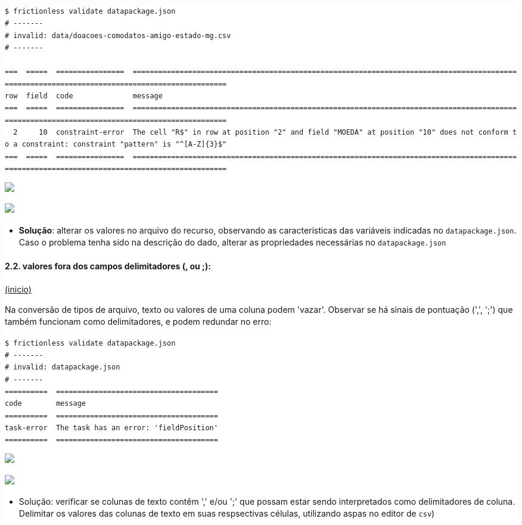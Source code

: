 ````
$ frictionless validate datapackage.json
# -------
# invalid: data/doacoes-comodatos-amigo-estado-mg.csv
# -------

===  =====  ================  ==============================================================================================================================================
row  field  code              message                                                                                                                           
===  =====  ================  ==============================================================================================================================================
  2     10  constraint-error  The cell "R$" in row at position "2" and field "MOEDA" at position "10" does not conform to a constraint: constraint "pattern" is "^[A-Z]{3}$"
===  =====  ================  ==============================================================================================================================================

````

![](../../assets/images/valor2-fora-frictionless.png)

![](../../assets/images/valor2-fora.png)

* **Solução**: alterar os valores no arquivo do recurso, observando as características das variáveis indicadas no `datapackage.json`. Caso o problema tenha sido na descrição do dado, alterar as propriedades necessárias no `datapackage.json`


#### 2.2. valores fora dos campos delimitadores (, ou ;):
<a href="#top">(inicio)</a>

Na conversão de tipos de arquivo, texto ou valores de uma coluna podem 'vazar'. Observar se há sinais de pontuação (',', ';') que também funcionam como delimitadores, e podem redundar no erro:

````
$ frictionless validate datapackage.json
# -------
# invalid: datapackage.json
# -------
==========  ======================================
code        message
==========  ======================================
task-error  The task has an error: 'fieldPosition'
==========  ======================================
````

![](../../assets/images/escaping-frictionless.png)

![](../../assets/images/escaping.png)

* Solução: verificar se colunas de texto contêm ',' e/ou ';' que possam estar sendo interpretados como delimitadores de coluna. Delimitar os valores das colunas de texto em suas respsectivas células, utilizando aspas no editor de `csv`)
